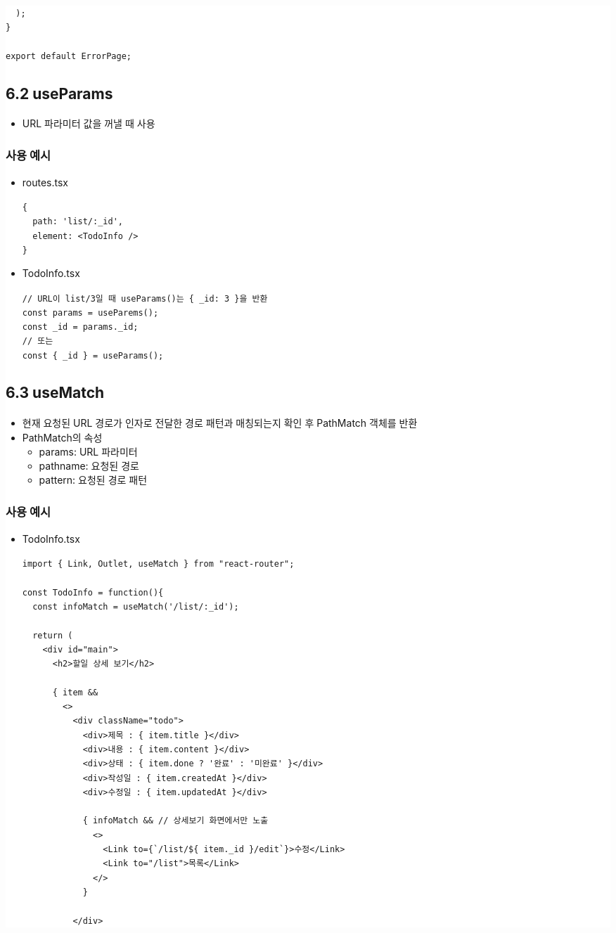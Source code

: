  ```tsx
    );
  }

  export default ErrorPage;
  ```

## 6.2 useParams
* URL 파라미터 값을 꺼낼 때 사용

### 사용 예시
* routes.tsx
  ```tsx
  { 
    path: 'list/:_id',
    element: <TodoInfo />
  }
  ```

* TodoInfo.tsx
  ```tsx
  // URL이 list/3일 때 useParams()는 { _id: 3 }을 반환
  const params = useParems();
  const _id = params._id;
  // 또는
  const { _id } = useParams();
  ```

## 6.3 useMatch
* 현재 요청된 URL 경로가 인자로 전달한 경로 패턴과 매칭되는지 확인 후 PathMatch 객체를 반환
* PathMatch의 속성
  - params: URL 파라미터
  - pathname: 요청된 경로
  - pattern: 요청된 경로 패턴

### 사용 예시
* TodoInfo.tsx
  ```tsx
  import { Link, Outlet, useMatch } from "react-router";

  const TodoInfo = function(){
    const infoMatch = useMatch('/list/:_id');

    return (
      <div id="main">
        <h2>할일 상세 보기</h2>

        { item && 
          <>
            <div className="todo">
              <div>제목 : { item.title }</div>
              <div>내용 : { item.content }</div>
              <div>상태 : { item.done ? '완료' : '미완료' }</div>
              <div>작성일 : { item.createdAt }</div>
              <div>수정일 : { item.updatedAt }</div>

              { infoMatch && // 상세보기 화면에서만 노출
                <>
                  <Link to={`/list/${ item._id }/edit`}>수정</Link> 
                  <Link to="/list">목록</Link>
                </>
              }
              
            </div>
  ```